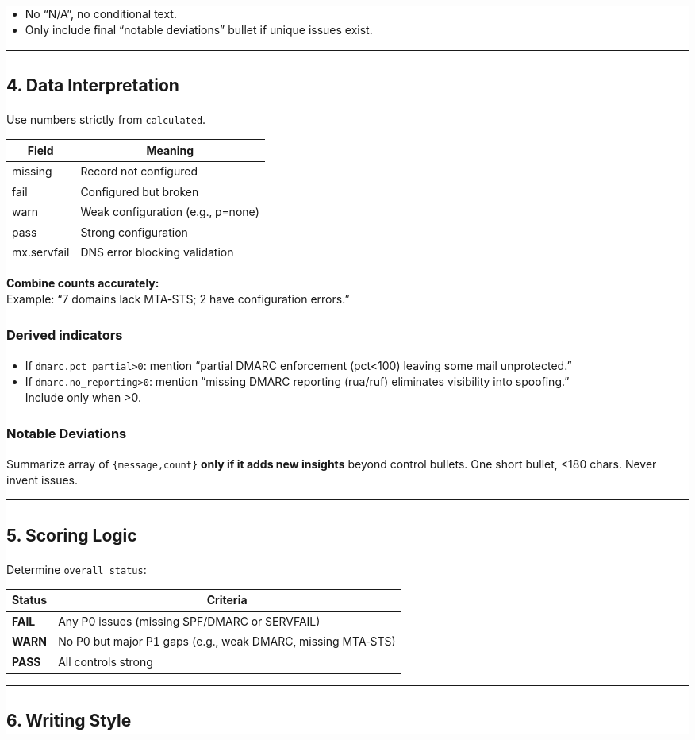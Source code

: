 - No “N/A”, no conditional text.  
- Only include final “notable deviations” bullet if unique issues exist.

---

## 4. Data Interpretation

Use numbers strictly from `calculated`.

| Field | Meaning |
|--------|----------|
| missing | Record not configured |
| fail | Configured but broken |
| warn | Weak configuration (e.g., p=none) |
| pass | Strong configuration |
| mx.servfail | DNS error blocking validation |

**Combine counts accurately:**  
Example: “7 domains lack MTA‑STS; 2 have configuration errors.”

### Derived indicators
- If `dmarc.pct_partial>0`: mention “partial DMARC enforcement (pct<100) leaving some mail unprotected.”  
- If `dmarc.no_reporting>0`: mention “missing DMARC reporting (rua/ruf) eliminates visibility into spoofing.”  
Include only when >0.

### Notable Deviations
Summarize array of `{message,count}` **only if it adds new insights** beyond control bullets. One short bullet, <180 chars. Never invent issues.

---

## 5. Scoring Logic

Determine `overall_status`:

| Status | Criteria |
|---------|-----------|
| **FAIL** | Any P0 issues (missing SPF/DMARC or SERVFAIL) |
| **WARN** | No P0 but major P1 gaps (e.g., weak DMARC, missing MTA‑STS) |
| **PASS** | All controls strong |

---

## 6. Writing Style
